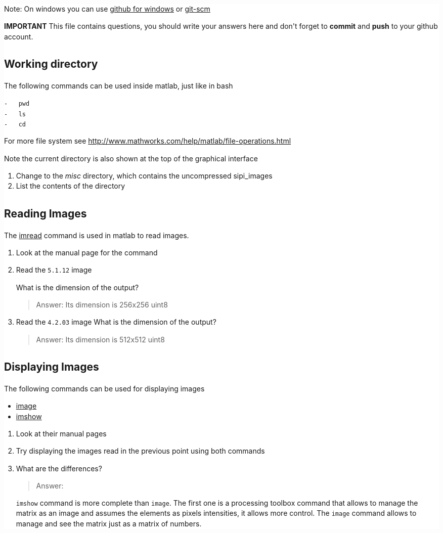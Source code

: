 Note: On windows you can use [github for windows](https://windows.github.com/) or [git-scm](http://git-scm.com/)

**IMPORTANT**
This file contains questions, you should write your answers here and don't forget to **commit** and **push** to
your github account.

## Working directory

The following commands can be used inside matlab, just like in bash

    -   pwd
    -   ls
    -   cd

For more file system see http://www.mathworks.com/help/matlab/file-operations.html

Note the current directory is also shown at the top of the graphical interface

1.  Change to the *misc* directory, which contains the uncompressed sipi_images
2.  List the contents of the directory

## Reading Images

The [imread](http://www.mathworks.com/help/matlab/ref/imread.html) command is used in matlab to read images. 

1.  Look at the manual page for the command
2.  Read the ``5.1.12`` image
    
    What is the dimension of the output?

    >   Answer: Its dimension is 256x256 uint8

3.  Read the ``4.2.03`` image
    What is the dimension of the output?

    >   Answer: Its dimension is 512x512 uint8 

## Displaying Images

The following commands can be used for displaying images

-   [image](http://www.mathworks.com/help/matlab/ref/image.html)
-   [imshow](http://www.mathworks.com/help/images/ref/imshow.html)

1.  Look at their manual pages
2.  Try displaying the images read in the previous point using both commands
3.  What are the differences?

    >   Answer: 

	```imshow``` command is more complete than ```image```. The first one is a processing toolbox command that allows to manage the matrix as an image and assumes the elements as pixels intensities, it allows more control. The ```image``` command allows to manage and see the matrix just as a matrix of numbers.

